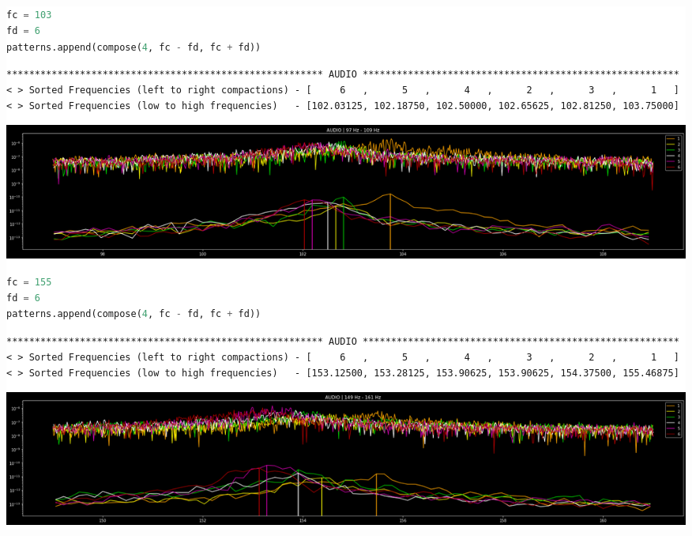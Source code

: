 


```python
fc = 103
fd = 6
patterns.append(compose(4, fc - fd, fc + fd))
```

    ******************************************************** AUDIO ********************************************************
    < > Sorted Frequencies (left to right compactions) - [     6   ,      5   ,      4   ,      2   ,      3   ,      1   ]
    < > Sorted Frequencies (low to high frequencies)   - [102.03125, 102.18750, 102.50000, 102.65625, 102.81250, 103.75000]
    


    
![png](output_78_1.png)
    



```python
fc = 155
fd = 6
patterns.append(compose(4, fc - fd, fc + fd))
```

    ******************************************************** AUDIO ********************************************************
    < > Sorted Frequencies (left to right compactions) - [     6   ,      5   ,      4   ,      3   ,      2   ,      1   ]
    < > Sorted Frequencies (low to high frequencies)   - [153.12500, 153.28125, 153.90625, 153.90625, 154.37500, 155.46875]
    


    
![png](output_79_1.png)
    